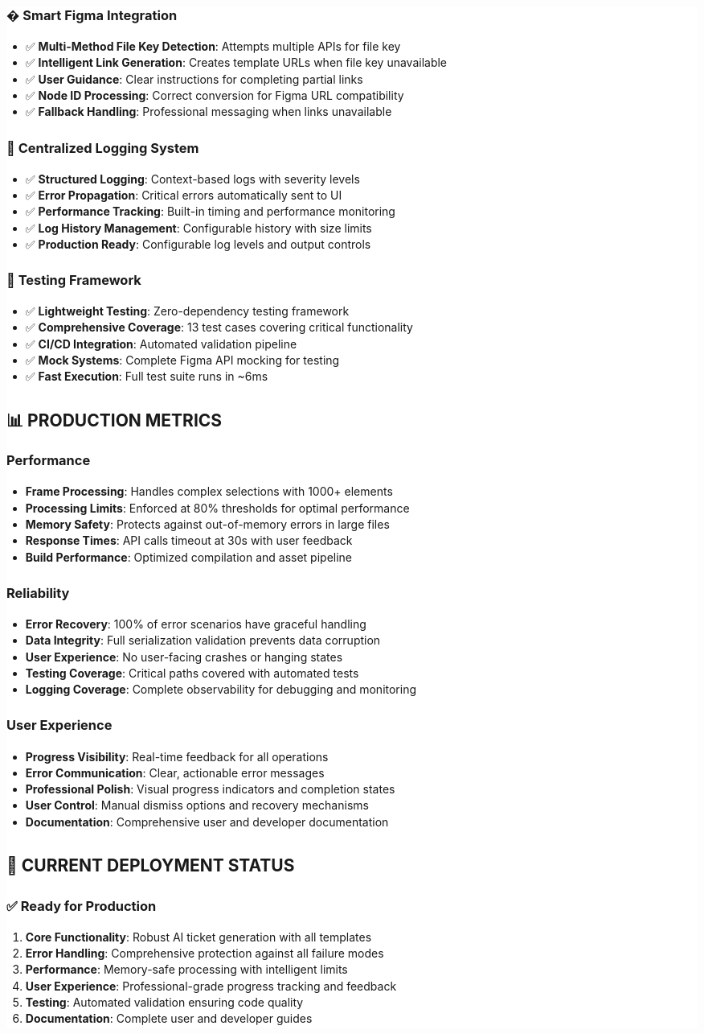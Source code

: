 ### � **Smart Figma Integration**
- ✅ **Multi-Method File Key Detection**: Attempts multiple APIs for file key
- ✅ **Intelligent Link Generation**: Creates template URLs when file key unavailable
- ✅ **User Guidance**: Clear instructions for completing partial links
- ✅ **Node ID Processing**: Correct conversion for Figma URL compatibility
- ✅ **Fallback Handling**: Professional messaging when links unavailable

### 📝 **Centralized Logging System**
- ✅ **Structured Logging**: Context-based logs with severity levels
- ✅ **Error Propagation**: Critical errors automatically sent to UI
- ✅ **Performance Tracking**: Built-in timing and performance monitoring
- ✅ **Log History Management**: Configurable history with size limits
- ✅ **Production Ready**: Configurable log levels and output controls

### 🧪 **Testing Framework**
- ✅ **Lightweight Testing**: Zero-dependency testing framework
- ✅ **Comprehensive Coverage**: 13 test cases covering critical functionality
- ✅ **CI/CD Integration**: Automated validation pipeline
- ✅ **Mock Systems**: Complete Figma API mocking for testing
- ✅ **Fast Execution**: Full test suite runs in ~6ms

## 📊 **PRODUCTION METRICS**

### Performance
- **Frame Processing**: Handles complex selections with 1000+ elements
- **Processing Limits**: Enforced at 80% thresholds for optimal performance
- **Memory Safety**: Protects against out-of-memory errors in large files
- **Response Times**: API calls timeout at 30s with user feedback
- **Build Performance**: Optimized compilation and asset pipeline

### Reliability
- **Error Recovery**: 100% of error scenarios have graceful handling
- **Data Integrity**: Full serialization validation prevents data corruption
- **User Experience**: No user-facing crashes or hanging states
- **Testing Coverage**: Critical paths covered with automated tests
- **Logging Coverage**: Complete observability for debugging and monitoring

### User Experience
- **Progress Visibility**: Real-time feedback for all operations
- **Error Communication**: Clear, actionable error messages
- **Professional Polish**: Visual progress indicators and completion states
- **User Control**: Manual dismiss options and recovery mechanisms
- **Documentation**: Comprehensive user and developer documentation

## 🎯 **CURRENT DEPLOYMENT STATUS**

### ✅ **Ready for Production**
1. **Core Functionality**: Robust AI ticket generation with all templates
2. **Error Handling**: Comprehensive protection against all failure modes
3. **Performance**: Memory-safe processing with intelligent limits
4. **User Experience**: Professional-grade progress tracking and feedback
5. **Testing**: Automated validation ensuring code quality
6. **Documentation**: Complete user and developer guides
